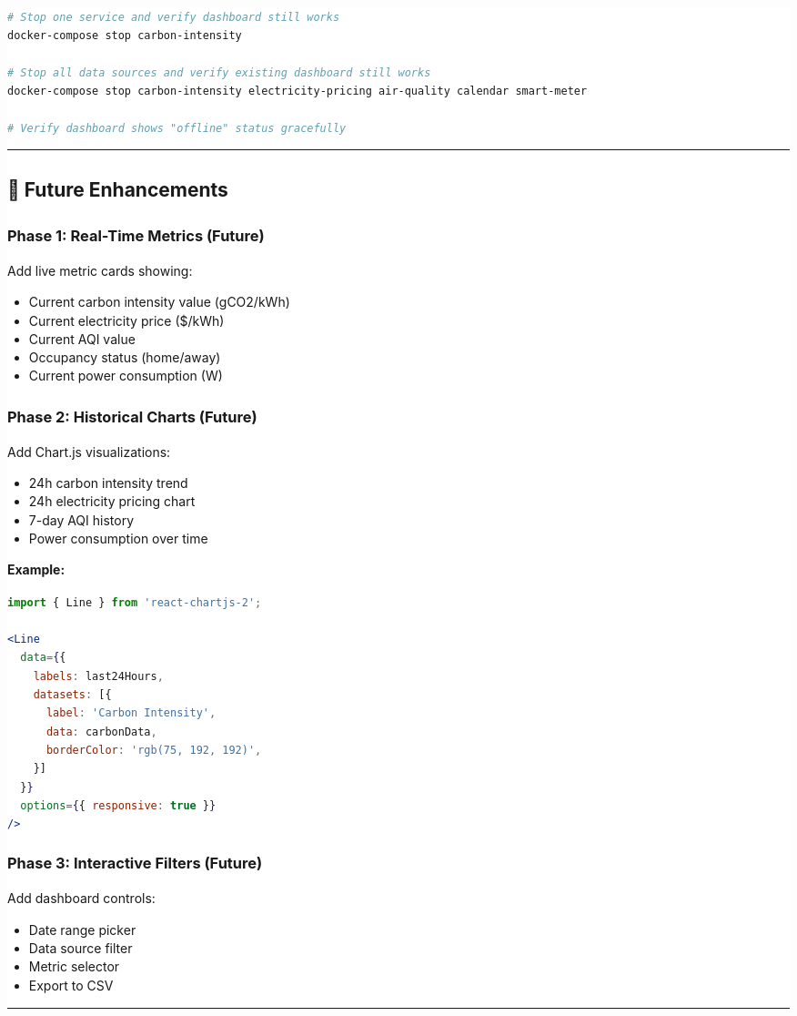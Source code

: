 ```bash
# Stop one service and verify dashboard still works
docker-compose stop carbon-intensity

# Stop all data sources and verify existing dashboard still works
docker-compose stop carbon-intensity electricity-pricing air-quality calendar smart-meter

# Verify dashboard shows "offline" status gracefully
```

---

## 📝 Future Enhancements

### Phase 1: Real-Time Metrics (Future)

Add live metric cards showing:
- Current carbon intensity value (gCO2/kWh)
- Current electricity price ($/kWh)
- Current AQI value
- Occupancy status (home/away)
- Current power consumption (W)

### Phase 2: Historical Charts (Future)

Add Chart.js visualizations:
- 24h carbon intensity trend
- 24h electricity pricing chart
- 7-day AQI history
- Power consumption over time

**Example:**
```jsx
import { Line } from 'react-chartjs-2';

<Line
  data={{
    labels: last24Hours,
    datasets: [{
      label: 'Carbon Intensity',
      data: carbonData,
      borderColor: 'rgb(75, 192, 192)',
    }]
  }}
  options={{ responsive: true }}
/>
```

### Phase 3: Interactive Filters (Future)

Add dashboard controls:
- Date range picker
- Data source filter
- Metric selector
- Export to CSV

---